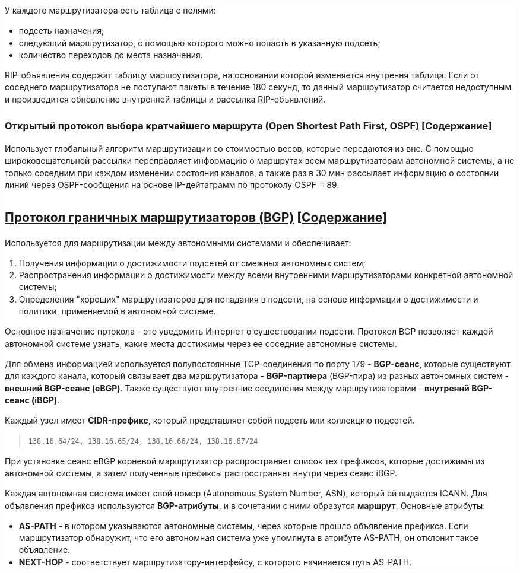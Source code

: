 У каждого маршрутизатора есть таблица с полями:
- подсеть назначения;
- следующий маршрутизатор, с помощью которого можно попасть в указанную подсеть;
- количество переходов до места назначения.

RIP-объявления содержат таблицу маршрутизатора, на основании которой изменяется внутрення таблица. Если от соседнего маршрутизатора не поступают пакеты в течение 180 секунд, то данный маршрутизатор считается недоступным и производится обновление внутренней таблицы и рассылка RIP-объявлений.

### <a id="Открытый-протокол-выбора-кратчайшего-маршрута-Open-Shortest-Path-First-OSPF" href="#Открытый-протокол-выбора-кратчайшего-маршрута-Open-Shortest-Path-First-OSPF">Открытый протокол выбора кратчайшего маршрута (Open Shortest Path First, OSPF)</a> [<a id="Содержание" href="#Содержание">Содержание</a>]

Использует глобальный алгоритм маршрутизации со стоимостью весов, которые передаются из вне. С помощью широковещательной рассылки переправляет информацию о маршрутах всем маршрутизаторам автономной системы, а не только соседним при каждом изменении состояния каналов, а также раз в 30 мин рассылает информацию о состоянии линий через OSPF-сообщения на основе IP-дейтаграмм по протоколу OSPF = 89.

## <a id="Протокол-граничных-маршрутизаторов-BGP" href="#Протокол-граничных-маршрутизаторов-BGP">Протокол граничных маршрутизаторов (BGP)</a> [<a id="Содержание" href="#Содержание">Содержание</a>]

Используется для маршрутизации между автономными системами и обеспечивает:
1. Получения информации о достижимости подсетей от смежных автономных систем;
2. Распространения информации о достижимости между всеми внутренними маршрутизаторами конкретной автономной системы;
3. Определения "хороших" маршрутизаторов для попадания в подсети, на основе информации о достижимости и политики, применяемой в автономной системе.

Основное назначение пртокола - это уведомить Интернет о существовании подсети. Протокол BGP позволяет каждой автономной системе узнать, какие места достижимы через ее соседние автономные системы.

Для обмена информацией используется полупостоянные TCP-соединения по порту 179 - **BGP-сеанс**, которые существуют для каждого канала, который связывает два маршрутизатора - **BGP-партнера** (BGP-пира) из разных автономных систем - **внешний BGP-сеанс (eBGP)**. Также существуют внутренние соединения между маршрутизаторами - **внутреннй BGP-сеанс (iBGP)**.

Каждый узел имеет **CIDR-префикс**, который представляет собой подсеть или коллекцию подсетей.
> `138.16.64/24, 138.16.65/24, 138.16.66/24, 138.16.67/24`

При установке сеанс eBGP корневой маршрутизатор распространяет список тех префиксов, которые достижимы из автономной системы, а затем полученные префиксы распространяет внутри через сеанс iBGP.

Каждая автономная система имеет свой номер (Autonomous System Number, ASN), который ей выдается ICANN. Для объявления префикса используются **BGP-атрибуты**, и в сочетании с ними образутся **маршрут**. Основные атрибуты:
- **AS-PATH** - в котором указываются автономные системы, через которые прошло объявление префикса. Если маршрутизатор обнаружит, что его автономная система уже упомянута в атрибуте AS-PATH, он отклонит такое объявление.
- **NEXT-HOP** - соответствует маршрутизатору-интерфейсу, с которого начинается путь AS-PATH.
